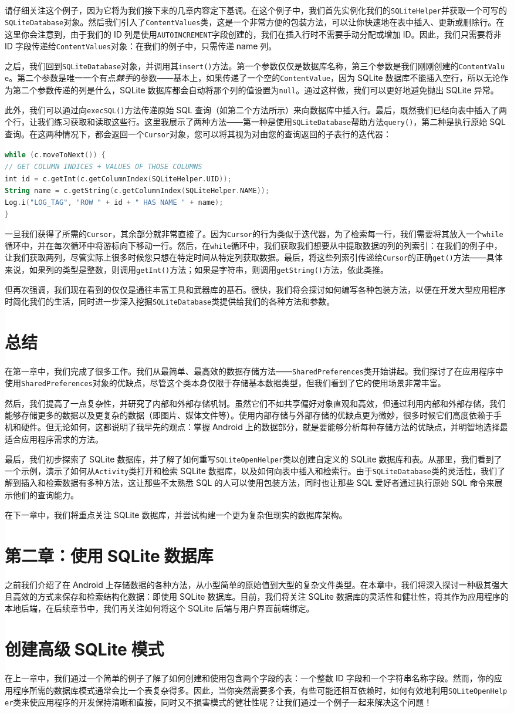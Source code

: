 请仔细关注这个例子，因为它将为我们接下来的几章内容定下基调。在这个例子中，我们首先实例化我们的`SQLiteHelper`并获取一个可写的`SQLiteDatabase`对象。然后我们引入了`ContentValues`类，这是一个非常方便的包装方法，可以让你快速地在表中插入、更新或删除行。在这里你会注意到，由于我们的 ID 列是使用`AUTOINCREMENT`字段创建的，我们在插入行时不需要手动分配或增加 ID。因此，我们只需要将非 ID 字段传递给`ContentValues`对象：在我们的例子中，只需传递 name 列。

之后，我们回到`SQLiteDatabase`对象，并调用其`insert()`方法。第一个参数仅仅是数据库名称，第三个参数是我们刚刚创建的`ContentValue`。第二个参数是唯一一个有点*棘手*的参数——基本上，如果传递了一个空的`ContentValue`，因为 SQLite 数据库不能插入空行，所以无论作为第二个参数传递的列是什么，SQLite 数据库都会自动将那个列的值设置为`null`。通过这样做，我们可以更好地避免抛出 SQLite 异常。

此外，我们可以通过向`execSQL()`方法传递原始 SQL 查询（如第二个方法所示）来向数据库中插入行。最后，既然我们已经向表中插入了两个行，让我们练习获取和读取这些行。这里我展示了两种方法——第一种是使用`SQLiteDatabase`帮助方法`query()`，第二种是执行原始 SQL 查询。在这两种情况下，都会返回一个`Cursor`对象，您可以将其视为对由您的查询返回的子表行的迭代器：

```kt
while (c.moveToNext()) {
// GET COLUMN INDICES + VALUES OF THOSE COLUMNS
int id = c.getInt(c.getColumnIndex(SQLiteHelper.UID));
String name = c.getString(c.getColumnIndex(SQLiteHelper.NAME));
Log.i("LOG_TAG", "ROW " + id + " HAS NAME " + name);
}

```

一旦我们获得了所需的`Cursor`，其余部分就非常直接了。因为`Cursor`的行为类似于迭代器，为了检索每一行，我们需要将其放入一个`while`循环中，并在每次循环中将游标向下移动一行。然后，在`while`循环中，我们获取我们想要从中提取数据的列的列索引：在我们的例子中，让我们获取两列，尽管实际上很多时候您只想在特定时间从特定列获取数据。最后，将这些列索引传递给`Cursor`的正确`get()`方法——具体来说，如果列的类型是整数，则调用`getInt()`方法；如果是字符串，则调用`getString()`方法，依此类推。

但再次强调，我们现在看到的仅仅是通往丰富工具和武器库的基石。很快，我们将会探讨如何编写各种包装方法，以便在开发大型应用程序时简化我们的生活，同时进一步深入挖掘`SQLiteDatabase`类提供给我们的各种方法和参数。

# 总结

在第一章中，我们完成了很多工作。我们从最简单、最高效的数据存储方法——`SharedPreferences`类开始讲起。我们探讨了在应用程序中使用`SharedPreferences`对象的优缺点，尽管这个类本身仅限于存储基本数据类型，但我们看到了它的使用场景非常丰富。

然后，我们提高了一点复杂性，并研究了内部和外部存储机制。虽然它们不如共享偏好对象直观和高效，但通过利用内部和外部存储，我们能够存储更多的数据以及更复杂的数据（即图片、媒体文件等）。使用内部存储与外部存储的优缺点更为微妙，很多时候它们高度依赖于手机和硬件。但无论如何，这都说明了我早先的观点：掌握 Android 上的数据部分，就是要能够分析每种存储方法的优缺点，并明智地选择最适合应用程序需求的方法。

最后，我们初步探索了 SQLite 数据库，并了解了如何重写`SQLiteOpenHelper`类以创建自定义的 SQLite 数据库和表。从那里，我们看到了一个示例，演示了如何从`Activity`类打开和检索 SQLite 数据库，以及如何向表中插入和检索行。由于`SQLiteDatabase`类的灵活性，我们了解到插入和检索数据有多种方法，这让那些不太熟悉 SQL 的人可以使用包装方法，同时也让那些 SQL 爱好者通过执行原始 SQL 命令来展示他们的查询能力。

在下一章中，我们将重点关注 SQLite 数据库，并尝试构建一个更为复杂但现实的数据库架构。


# 第二章：使用 SQLite 数据库

之前我们介绍了在 Android 上存储数据的各种方法，从小型简单的原始值到大型的复杂文件类型。在本章中，我们将深入探讨一种极其强大且高效的方式来保存和检索结构化数据：即使用 SQLite 数据库。目前，我们将关注 SQLite 数据库的灵活性和健壮性，将其作为应用程序的本地后端，在后续章节中，我们再关注如何将这个 SQLite 后端与用户界面前端绑定。

# 创建高级 SQLite 模式

在上一章中，我们通过一个简单的例子了解了如何创建和使用包含两个字段的表：一个整数 ID 字段和一个字符串名称字段。然而，你的应用程序所需的数据库模式通常会比一个表复杂得多。因此，当你突然需要多个表，有些可能还相互依赖时，如何有效地利用`SQLiteOpenHelper`类来使应用程序的开发保持清晰和直接，同时又不损害模式的健壮性呢？让我们通过一个例子一起来解决这个问题！
